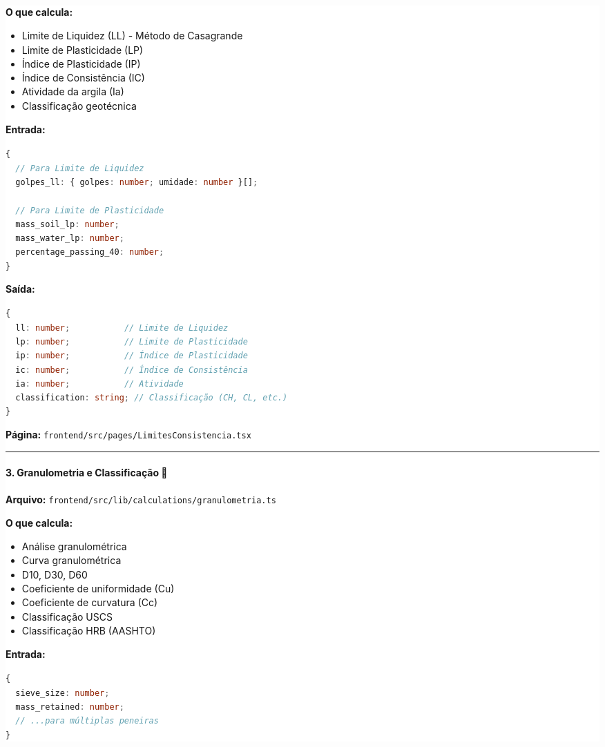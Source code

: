 **O que calcula:**
- Limite de Liquidez (LL) - Método de Casagrande
- Limite de Plasticidade (LP)
- Índice de Plasticidade (IP)
- Índice de Consistência (IC)
- Atividade da argila (Ia)
- Classificação geotécnica

**Entrada:**
```typescript
{
  // Para Limite de Liquidez
  golpes_ll: { golpes: number; umidade: number }[];
  
  // Para Limite de Plasticidade
  mass_soil_lp: number;
  mass_water_lp: number;
  percentage_passing_40: number;
}
```

**Saída:**
```typescript
{
  ll: number;           // Limite de Liquidez
  lp: number;           // Limite de Plasticidade
  ip: number;           // Índice de Plasticidade
  ic: number;           // Índice de Consistência
  ia: number;           // Atividade
  classification: string; // Classificação (CH, CL, etc.)
}
```

**Página:** `frontend/src/pages/LimitesConsistencia.tsx`

---

#### 3. **Granulometria e Classificação** 🔬
**Arquivo:** `frontend/src/lib/calculations/granulometria.ts`

**O que calcula:**
- Análise granulométrica
- Curva granulométrica
- D10, D30, D60
- Coeficiente de uniformidade (Cu)
- Coeficiente de curvatura (Cc)
- Classificação USCS
- Classificação HRB (AASHTO)

**Entrada:**
```typescript
{
  sieve_size: number;
  mass_retained: number;
  // ...para múltiplas peneiras
}
```
